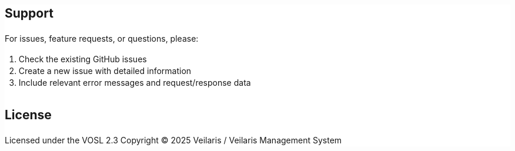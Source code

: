 ## Support

For issues, feature requests, or questions, please:
1. Check the existing GitHub issues
2. Create a new issue with detailed information
3. Include relevant error messages and request/response data

## License

Licensed under the VOSL 2.3 
Copyright © 2025 Veilaris / Veilaris Management System
